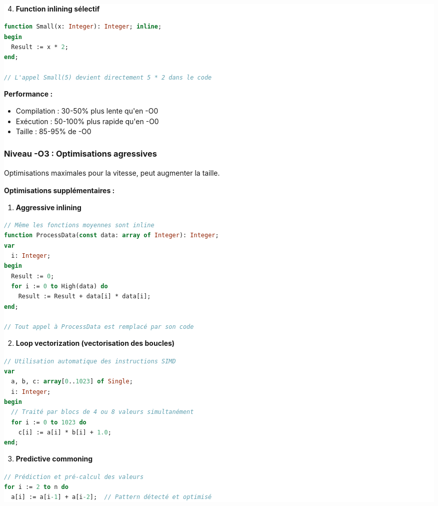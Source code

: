 4. **Function inlining sélectif**
```pascal
function Small(x: Integer): Integer; inline;
begin
  Result := x * 2;
end;

// L'appel Small(5) devient directement 5 * 2 dans le code
```

**Performance :**
- Compilation : 30-50% plus lente qu'en -O0
- Exécution : 50-100% plus rapide qu'en -O0
- Taille : 85-95% de -O0

### Niveau -O3 : Optimisations agressives

Optimisations maximales pour la vitesse, peut augmenter la taille.

**Optimisations supplémentaires :**

1. **Aggressive inlining**
```pascal
// Même les fonctions moyennes sont inline
function ProcessData(const data: array of Integer): Integer;
var
  i: Integer;
begin
  Result := 0;
  for i := 0 to High(data) do
    Result := Result + data[i] * data[i];
end;

// Tout appel à ProcessData est remplacé par son code
```

2. **Loop vectorization (vectorisation des boucles)**
```pascal
// Utilisation automatique des instructions SIMD
var
  a, b, c: array[0..1023] of Single;
  i: Integer;
begin
  // Traité par blocs de 4 ou 8 valeurs simultanément
  for i := 0 to 1023 do
    c[i] := a[i] * b[i] + 1.0;
end;
```

3. **Predictive commoning**
```pascal
// Prédiction et pré-calcul des valeurs
for i := 2 to n do
  a[i] := a[i-1] + a[i-2];  // Pattern détecté et optimisé
```
